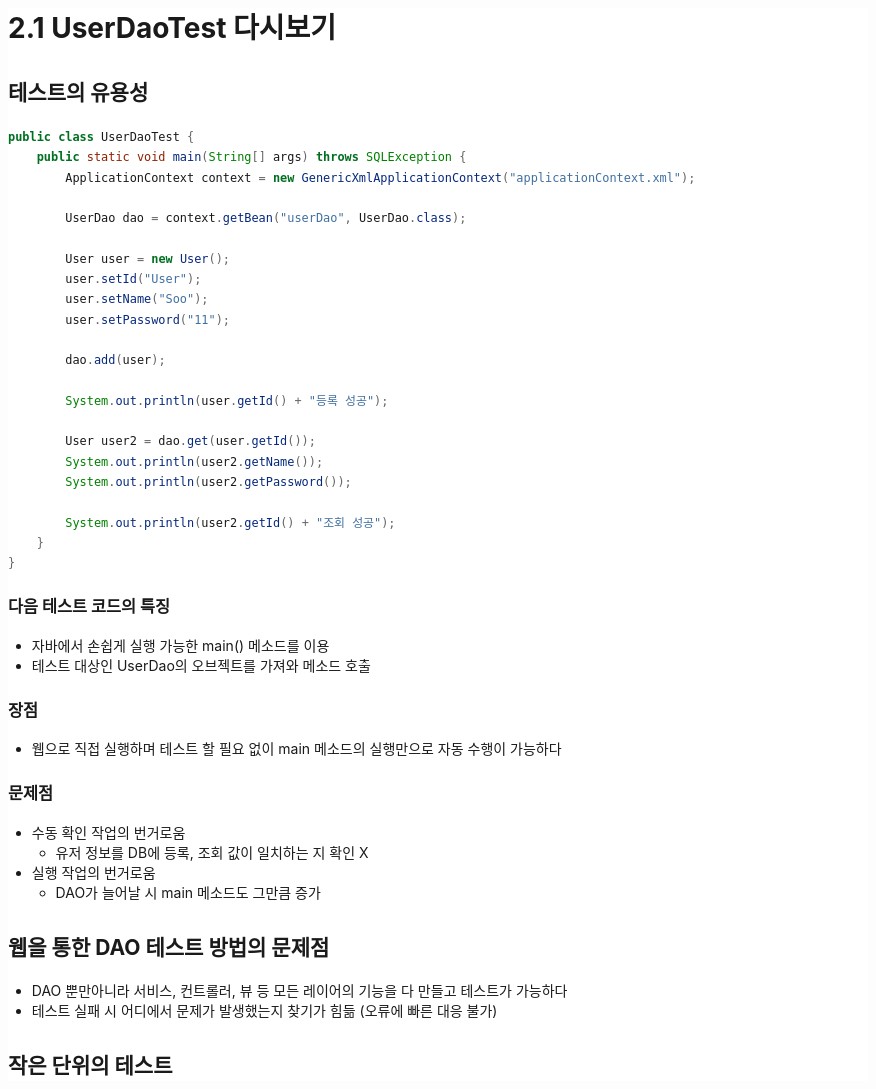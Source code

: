 # 2.1 UserDaoTest 다시보기

## 테스트의 유용성

```java
public class UserDaoTest {
    public static void main(String[] args) throws SQLException {
        ApplicationContext context = new GenericXmlApplicationContext("applicationContext.xml");

        UserDao dao = context.getBean("userDao", UserDao.class);

        User user = new User();
        user.setId("User");
        user.setName("Soo");
        user.setPassword("11");

        dao.add(user);

        System.out.println(user.getId() + "등록 성공");

        User user2 = dao.get(user.getId());
        System.out.println(user2.getName());
        System.out.println(user2.getPassword());

        System.out.println(user2.getId() + "조회 성공");
    }
}
```

### 다음 테스트 코드의 특징

- 자바에서 손쉽게 실행 가능한 main() 메소드를 이용
- 테스트 대상인 UserDao의 오브젝트를 가져와 메소드 호출

### 장점

- 웹으로 직접 실행하며 테스트 할 필요 없이 main 메소드의 실행만으로 자동 수행이 가능하다

### 문제점

- 수동 확인 작업의 번거로움
    - 유저 정보를 DB에 등록, 조회 값이 일치하는 지 확인 X
- 실행 작업의 번거로움
    - DAO가 늘어날 시 main 메소드도 그만큼 증가

## 웹을 통한 DAO 테스트 방법의 문제점

- DAO 뿐만아니라 서비스, 컨트롤러, 뷰 등 모든 레이어의 기능을 다 만들고 테스트가 가능하다
- 테스트 실패 시 어디에서 문제가 발생했는지 찾기가 힘듦 (오류에 빠른 대응 불가)

## 작은 단위의 테스트
